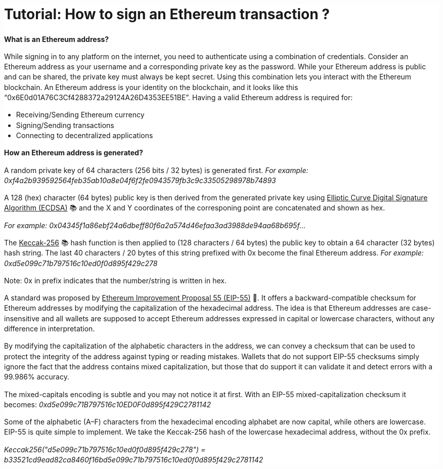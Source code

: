 # Tutorial: How to sign an Ethereum transaction ?

**What is an Ethereum address?**

While signing in to any platform on the internet, you need to authenticate using a combination of credentials. Consider an Ethereum address as your username and a corresponding private key as the password. While your Ethereum address is public and can be shared, the private key must always be kept secret. Using this combination lets you interact with the Ethereum blockchain. An Ethereum address is your identity on the blockchain, and it looks like this “0x6E0d01A76C3Cf4288372a29124A26D4353EE51BE”. Having a valid Ethereum address is required for:
* Receiving/Sending Ethereum currency
* Signing/Sending transactions
* Connecting to decentralized applications

**How an Ethereum address is generated?**

A random private key of 64 characters (256 bits / 32 bytes) is generated first. 
_For example: 0xf4a2b939592564feb35ab10a8e04f6f2fe0943579fb3c9c33505298978b74893_

A 128 (hex) character (64 bytes) public key is then derived from the generated private key using [Elliptic Curve Digital Signature Algorithm (ECDSA)](https://en.wikipedia.org/wiki/Elliptic_Curve_Digital_Signature_Algorithm) 📚 and the X and Y coordinates of the corresponing point are concatenated and shown as hex.
<div style="font-style: italic; margin-bottom: 12px; white-space: nowrap; overflow: hidden; text-overflow: ellipsis; width: 600px;" title="0x04345f1a86ebf24a6dbeff80f6a2a574d46efaa3ad3988de94aa68b695f09db9ddca37439f99548da0a1fe4acf4721a945a599a5d789c18a06b20349e803fdbbe3">For  example: 0x04345f1a86ebf24a6dbeff80f6a2a574d46efaa3ad3988de94aa68b695f09db9ddca37439f99548da0a1fe4acf4721a945a599a5d789c18a06b20349e803fdbbe3</div>

The [Keccak-256](https://fr.wikipedia.org/wiki/SHA-3) 📚 hash function is then applied to (128 characters / 64 bytes) the public key to obtain a 64 character (32 bytes) hash string. The last 40 characters / 20 bytes of this string prefixed with 0x become the final Ethereum address.
_For example: 0xd5e099c71b797516c10ed0f0d895f429c278_

Note: 0x in prefix indicates that the number/string is written in hex.

A standard was proposed by [Ethereum Improvement Proposal 55 (EIP-55)](https://github.com/Ethereum/EIPs/blob/master/EIPS/eip-55.md) 📖. It offers a backward-compatible checksum for Ethereum addresses by modifying the capitalization of the hexadecimal address. The idea is that Ethereum addresses are case-insensitive and all wallets are supposed to accept Ethereum addresses expressed in capital or lowercase characters, without any difference in interpretation.

By modifying the capitalization of the alphabetic characters in the address, we can convey a checksum that can be used to protect the integrity of the address against typing or reading mistakes. Wallets that do not support EIP-55 checksums simply ignore the fact that the address contains mixed capitalization, but those that do support it can validate it and detect errors with a 99.986% accuracy.

The mixed-capitals encoding is subtle and you may not notice it at first. With an EIP-55 mixed-capitalization checksum it becomes:
_0xd5e099c71B797516c10ED0F0d895f429C2781142_

Some of the alphabetic (A–F) characters from the hexadecimal encoding alphabet are now capital, while others are lowercase. EIP-55 is quite simple to implement. We take the Keccak-256 hash of the lowercase hexadecimal address, without the 0x prefix.
<div style="font-style: italic; margin-bottom: 12px; width: 600px;">Keccak256("d5e099c71b797516c10ed0f0d895f429c278") =
b33521cd9ead82ca8460f16bd5e099c71b797516c10ed0f0d895f429c2781142</div>
